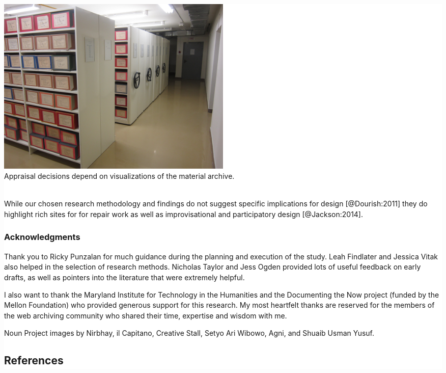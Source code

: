<img style="width: 50%;" src="/images/aeri-archive.jpg">
<br>
<figcaption class="text-center">Appraisal decisions depend on visualizations of the material archive.</figcaption>
</figure>
<br>

While our chosen research methodology and findings do not suggest specific
implications for design [@Dourish:2011] they do highlight rich sites for for
repair work as well as improvisational and participatory design [@Jackson:2014].

### Acknowledgments

Thank you to Ricky Punzalan for much guidance during the planning and execution
of the study. Leah Findlater and Jessica Vitak also helped in the selection of
research methods. Nicholas Taylor and Jess Ogden provided lots of useful
feedback on early drafts, as well as pointers into the literature that were
extremely helpful.

I also want to thank the Maryland Institute for Technology in the Humanities and
the Documenting the Now project (funded by the Mellon Foundation) who provided
generous support for this research. My most heartfelt thanks are reserved for
the members of the web archiving community who shared their time, expertise and
wisdom with me.

Noun Project images by Nirbhay, il Capitano, Creative Stall, Setyo Ari Wibowo, Agni, and Shuaib Usman Yusuf.

## References

